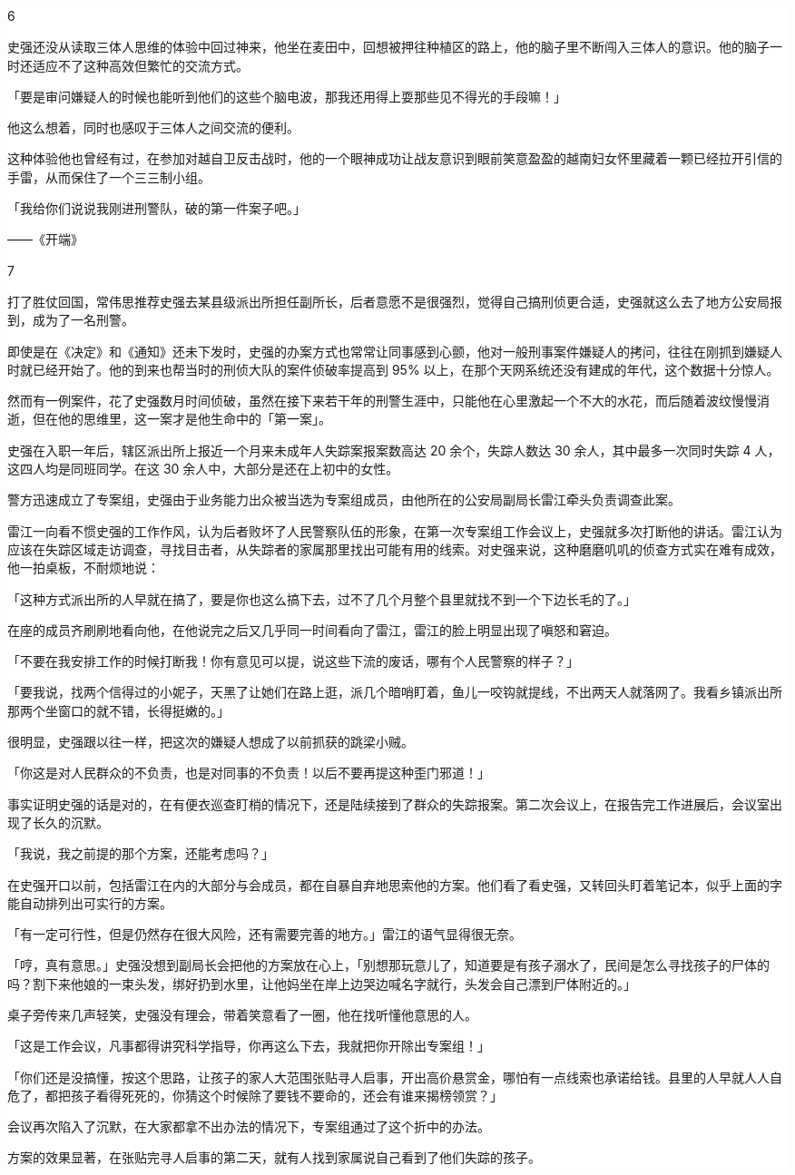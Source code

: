 6

史强还没从读取三体⼈思维的体验中回过神来，他坐在麦田中，回想被押往种植区的路上，他的脑子里不断闯入三体⼈的意识。他的脑子⼀时还适应不了这种高效但繁忙的交流方式。

「要是审问嫌疑⼈的时候也能听到他们的这些个脑电波，那我还用得上耍那些见不得光的手段嘛！」

他这么想着，同时也感叹于三体⼈之间交流的便利。

这种体验他也曾经有过，在参加对越自卫反击战时，他的⼀个眼神成功让战友意识到眼前笑意盈盈的越南妇女怀里藏着⼀颗已经拉开引信的手雷，从而保住了⼀个三三制小组。

「我给你们说说我刚进刑警队，破的第⼀件案子吧。」

——《开端》

7

打了胜仗回国，常伟思推荐史强去某县级派出所担任副所长，后者意愿不是很强烈，觉得自己搞刑侦更合适，史强就这么去了地方公安局报到，成为了⼀名刑警。

即使是在《决定》和《通知》还未下发时，史强的办案方式也常常让同事感到心颤，他对⼀般刑事案件嫌疑⼈的拷问，往往在刚抓到嫌疑⼈时就已经开始了。他的到来也帮当时的刑侦⼤队的案件侦破率提高到 95% 以上，在那个天网系统还没有建成的年代，这个数据十分惊⼈。

然而有⼀例案件，花了史强数月时间侦破，虽然在接下来若干年的刑警⽣涯中，只能他在心里激起⼀个不⼤的水花，而后随着波纹慢慢消逝，但在他的思维里，这⼀案才是他⽣命中的「第⼀案」。

史强在入职⼀年后，辖区派出所上报近⼀个月来未成年⼈失踪案报案数高达 20 余个，失踪⼈数达 30 余⼈，其中最多⼀次同时失踪 4 ⼈，这四⼈均是同班同学。在这 30 余⼈中，⼤部分是还在上初中的女性。

警方迅速成立了专案组，史强由于业务能力出众被当选为专案组成员，由他所在的公安局副局长雷江牵头负责调查此案。

雷江⼀向看不惯史强的工作作风，认为后者败坏了⼈民警察队伍的形象，在第⼀次专案组工作会议上，史强就多次打断他的讲话。雷江认为应该在失踪区域走访调查，寻找目击者，从失踪者的家属那里找出可能有用的线索。对史强来说，这种磨磨叽叽的侦查方式实在难有成效，他⼀拍桌板，不耐烦地说：

「这种方式派出所的⼈早就在搞了，要是你也这么搞下去，过不了几个月整个县里就找不到⼀个下边长毛的了。」

在座的成员齐刷刷地看向他，在他说完之后又几乎同⼀时间看向了雷江，雷江的脸上明显出现了嗔怒和窘迫。

「不要在我安排工作的时候打断我！你有意见可以提，说这些下流的废话，哪有个⼈民警察的样子？」

「要我说，找两个信得过的小妮子，天黑了让她们在路上逛，派几个暗哨盯着，鱼儿⼀咬钩就提线，不出两天⼈就落网了。我看乡镇派出所那两个坐窗口的就不错，长得挺嫩的。」

很明显，史强跟以往⼀样，把这次的嫌疑⼈想成了以前抓获的跳梁小贼。

「你这是对⼈民群众的不负责，也是对同事的不负责！以后不要再提这种歪门邪道！」

事实证明史强的话是对的，在有便衣巡查盯梢的情况下，还是陆续接到了群众的失踪报案。第二次会议上，在报告完工作进展后，会议室出现了长久的沉默。

「我说，我之前提的那个方案，还能考虑吗？」

在史强开口以前，包括雷江在内的⼤部分与会成员，都在自暴自弃地思索他的方案。他们看了看史强，又转回头盯着笔记本，似乎上面的字能自动排列出可实行的方案。

「有⼀定可行性，但是仍然存在很⼤风险，还有需要完善的地方。」雷江的语气显得很无奈。

「哼，真有意思。」史强没想到副局长会把他的方案放在心上，「别想那玩意儿了，知道要是有孩子溺水了，民间是怎么寻找孩子的尸体的吗？割下来他娘的⼀束头发，绑好扔到水里，让他妈坐在岸上边哭边喊名字就行，头发会自己漂到尸体附近的。」

桌子旁传来几声轻笑，史强没有理会，带着笑意看了⼀圈，他在找听懂他意思的⼈。

「这是工作会议，凡事都得讲究科学指导，你再这么下去，我就把你开除出专案组！」

「你们还是没搞懂，按这个思路，让孩子的家⼈⼤范围张贴寻⼈启事，开出高价悬赏金，哪怕有⼀点线索也承诺给钱。县里的⼈早就⼈⼈自危了，都把孩子看得死死的，你猜这个时候除了要钱不要命的，还会有谁来揭榜领赏？」

会议再次陷入了沉默，在⼤家都拿不出办法的情况下，专案组通过了这个折中的办法。

方案的效果显著，在张贴完寻⼈启事的第二天，就有⼈找到家属说自己看到了他们失踪的孩子。
